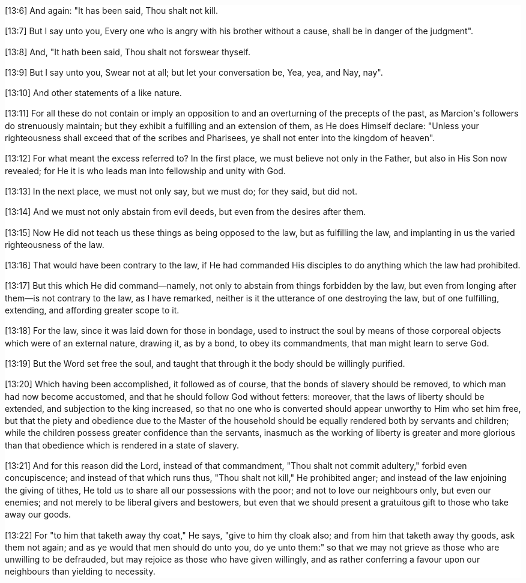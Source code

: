 [13:6] And again: "It has been said, Thou shalt not kill.

[13:7] But I say unto you, Every one who is angry with his brother without a cause, shall be in danger of the judgment".

[13:8] And, "It hath been said, Thou shalt not forswear thyself.

[13:9] But I say unto you, Swear not at all; but let your conversation be, Yea, yea, and Nay, nay".

[13:10] And other statements of a like nature.

[13:11] For all these do not contain or imply an opposition to and an overturning of the precepts of the past, as Marcion's followers do strenuously maintain; but they exhibit a fulfilling and an extension of them, as He does Himself declare: "Unless your righteousness shall exceed that of the scribes and Pharisees, ye shall not enter into the kingdom of heaven".

[13:12] For what meant the excess referred to? In the first place, we must believe not only in the Father, but also in His Son now revealed; for He it is who leads man into fellowship and unity with God.

[13:13] In the next place, we must not only say, but we must do; for they said, but did not.

[13:14] And we must not only abstain from evil deeds, but even from the desires after them.

[13:15] Now He did not teach us these things as being opposed to the law, but as fulfilling the law, and implanting in us the varied righteousness of the law.

[13:16] That would have been contrary to the law, if He had commanded His disciples to do anything which the law had prohibited.

[13:17] But this which He did command—namely, not only to abstain from things forbidden by the law, but even from longing after them—is not contrary to the law, as I have remarked, neither is it the utterance of one destroying the law, but of one fulfilling, extending, and affording greater scope to it.

[13:18] For the law, since it was laid down for those in bondage, used to instruct the soul by means of those corporeal objects which were of an external nature, drawing it, as by a bond, to obey its commandments, that man might learn to serve God.

[13:19] But the Word set free the soul, and taught that through it the body should be willingly purified.

[13:20] Which having been accomplished, it followed as of course, that the bonds of slavery should be removed, to which man had now become accustomed, and that he should follow God without fetters: moreover, that the laws of liberty should be extended, and subjection to the king increased, so that no one who is converted should appear unworthy to Him who set him free, but that the piety and obedience due to the Master of the household should be equally rendered both by servants and children; while the children possess greater confidence than the servants, inasmuch as the working of liberty is greater and more glorious than that obedience which is rendered in a state of slavery.

[13:21] And for this reason did the Lord, instead of that commandment, "Thou shalt not commit adultery," forbid even concupiscence; and instead of that which runs thus, "Thou shalt not kill," He prohibited anger; and instead of the law enjoining the giving of tithes, He told us to share all our possessions with the poor; and not to love our neighbours only, but even our enemies; and not merely to be liberal givers and bestowers, but even that we should present a gratuitous gift to those who take away our goods.

[13:22] For "to him that taketh away thy coat," He says, "give to him thy cloak also; and from him that taketh away thy goods, ask them not again; and as ye would that men should do unto you, do ye unto them:" so that we may not grieve as those who are unwilling to be defrauded, but may rejoice as those who have given willingly, and as rather conferring a favour upon our neighbours than yielding to necessity.
